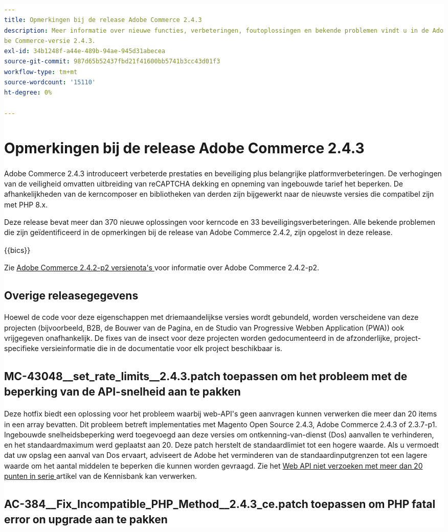 ```yaml
---
title: Opmerkingen bij de release Adobe Commerce 2.4.3
description: Meer informatie over nieuwe functies, verbeteringen, foutoplossingen en bekende problemen vindt u in de Adobe Commerce-versie 2.4.3.
exl-id: 34b1248f-a44e-489b-94ae-945d31abecea
source-git-commit: 987d65b52437fbd21f41600bb5741b3cc43d01f3
workflow-type: tm+mt
source-wordcount: '15110'
ht-degree: 0%

---
```


# Opmerkingen bij de release Adobe Commerce 2.4.3

Adobe Commerce 2.4.3 introduceert verbeterde prestaties en beveiliging plus belangrijke platformverbeteringen. De verhogingen van de veiligheid omvatten uitbreiding van reCAPTCHA dekking en opneming van ingebouwde tarief het beperken. De afhankelijkheden van de kerncomposer en bibliotheken van derden zijn bijgewerkt naar de nieuwste versies die compatibel zijn met PHP 8.x.

Deze release bevat meer dan 370 nieuwe oplossingen voor kerncode en 33 beveiligingsverbeteringen. Alle bekende problemen die zijn geïdentificeerd in de opmerkingen bij de release van Adobe Commerce 2.4.2, zijn opgelost in deze release.

{{bics}}

Zie [ Adobe Commerce 2.4.2-p2 versienota&#39;s ](../security/2-4-2-patches.md) voor informatie over Adobe Commerce 2.4.2-p2.

## Overige releasegegevens

Hoewel de code voor deze eigenschappen met driemaandelijkse versies wordt gebundeld, worden verscheidene van deze projecten (bijvoorbeeld, B2B, de Bouwer van de Pagina, en de Studio van Progressive Webben Application (PWA)) ook vrijgegeven onafhankelijk. De fixes van de insect voor deze projecten worden gedocumenteerd in de afzonderlijke, project-specifieke versieinformatie die in de documentatie voor elk project beschikbaar is.

## MC-43048__set_rate_limits__2.4.3.patch toepassen om het probleem met de beperking van de API-snelheid aan te pakken

Deze hotfix biedt een oplossing voor het probleem waarbij web-API&#39;s geen aanvragen kunnen verwerken die meer dan 20 items in een array bevatten. Dit probleem betreft implementaties met Magento Open Source 2.4.3, Adobe Commerce 2.4.3 of 2.3.7-p1. Ingebouwde snelheidsbeperking werd toegevoegd aan deze versies om ontkenning-van-dienst (Dos) aanvallen te verhinderen, en het standaardmaximum werd geplaatst aan 20. Deze patch herstelt de standaardlimiet tot een hogere waarde. Als u vermoedt dat uw opslag een aanval van Dos ervaart, adviseert de Adobe het verminderen van de standaardinputgrenzen tot een lagere waarde om het aantal middelen te beperken die kunnen worden gevraagd. Zie het [ Web API niet verzoeken met meer dan 20 punten in serie ](https://support.magento.com/hc/en-us/articles/4406893342093) artikel van de Kennisbank kan verwerken.

## AC-384__Fix_Incompatible_PHP_Method__2.4.3_ce.patch toepassen om PHP fatal error on upgrade aan te pakken
